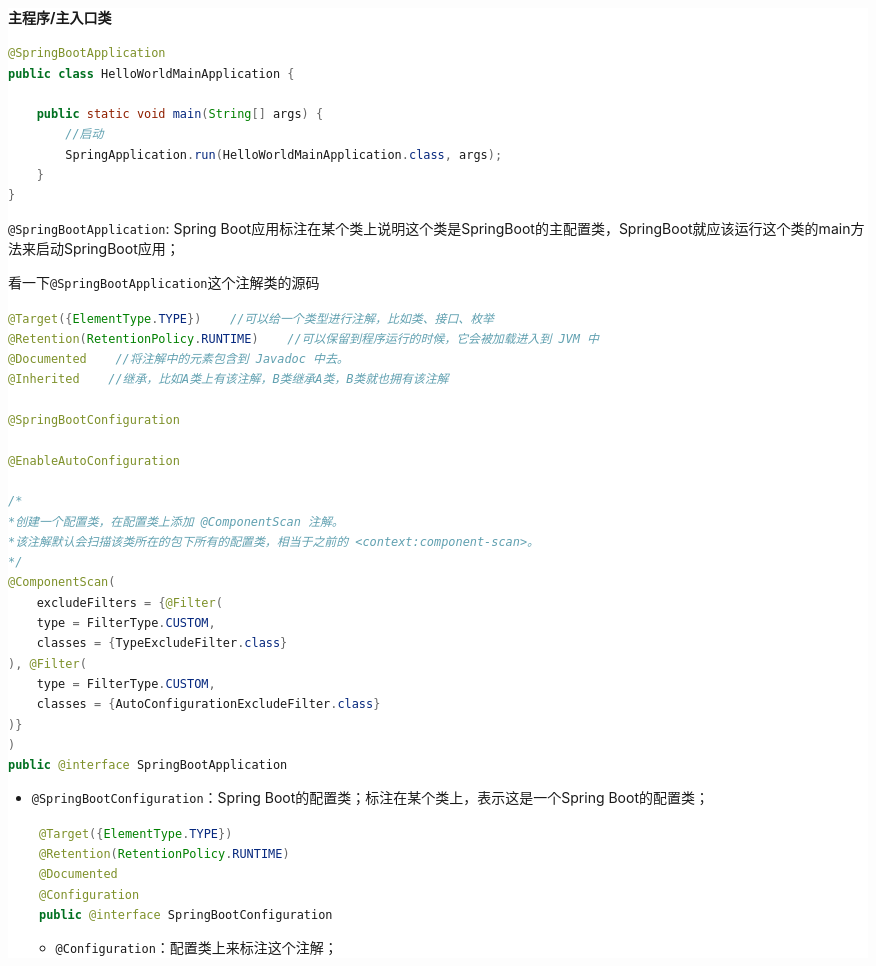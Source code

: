 **主程序/主入口类**

```java
@SpringBootApplication
public class HelloWorldMainApplication {

    public static void main(String[] args) {
        //启动
        SpringApplication.run(HelloWorldMainApplication.class, args);
    }
}
```

`@SpringBootApplication`: Spring Boot应用标注在某个类上说明这个类是SpringBoot的主配置类，SpringBoot就应该运行这个类的main方法来启动SpringBoot应用；

看一下`@SpringBootApplication`这个注解类的源码

```java
@Target({ElementType.TYPE})    //可以给一个类型进行注解，比如类、接口、枚举
@Retention(RetentionPolicy.RUNTIME)    //可以保留到程序运行的时候，它会被加载进入到 JVM 中
@Documented    //将注解中的元素包含到 Javadoc 中去。
@Inherited    //继承，比如A类上有该注解，B类继承A类，B类就也拥有该注解

@SpringBootConfiguration

@EnableAutoConfiguration

/*
*创建一个配置类，在配置类上添加 @ComponentScan 注解。
*该注解默认会扫描该类所在的包下所有的配置类，相当于之前的 <context:component-scan>。
*/
@ComponentScan(
    excludeFilters = {@Filter(
    type = FilterType.CUSTOM,
    classes = {TypeExcludeFilter.class}
), @Filter(
    type = FilterType.CUSTOM,
    classes = {AutoConfigurationExcludeFilter.class}
)}
)
public @interface SpringBootApplication
```

*   `@SpringBootConfiguration`：Spring Boot的配置类；标注在某个类上，表示这是一个Spring Boot的配置类；

    ```java
     @Target({ElementType.TYPE})
     @Retention(RetentionPolicy.RUNTIME)
     @Documented
     @Configuration
     public @interface SpringBootConfiguration
    ```

    *   `@Configuration`：配置类上来标注这个注解；
